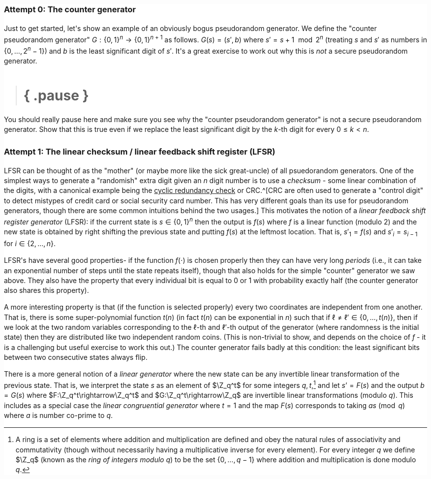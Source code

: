 ### Attempt 0: The counter generator

Just to get started, let's show an example of an obviously bogus pseudorandom generator.
We define  the "counter pseudorandom generator" $G:\{0,1\}^n \rightarrow \{0,1\}^{n+1}$ as follows.
$G(s)=(s',b)$ where $s' = s + 1 \mod 2^n$ (treating $s$ and $s'$ as numbers in $\{0,\ldots,2^n-1\}$) and $b$ is the least significant digit of $s'$.
It's a great exercise to work out why this is _not_ a secure pseudorandom generator.

> # { .pause }
You should really pause here and make sure you see why the "counter   pseudorandom generator" is not a secure pseudorandom generator. Show that this is true even if we replace the least significant digit by the $k$-th digit for every $0 \leq k < n$.


### Attempt 1: The linear checksum / linear feedback shift register (LFSR)

LFSR can be thought of as the "mother" (or maybe more like the sick great-uncle) of all psuedorandom generators.
One of the simplest ways to generate a "randomish" extra digit given an $n$ digit
number is to use a *checksum* - some linear combination of the digits, with a canonical example being the [cyclic redundancy check](https://en.wikipedia.org/wiki/Cyclic_redundancy_check) or CRC.^[CRC are often used to generate a "control digit" to detect mistypes of credit card or social security card number. This has very different goals than its use for pseudorandom generators, though there are some common intuitions behind the two usages.]
This motivates the notion of a *linear feedback shift register generator* (LFSR): if the current state is $s\in\{0,1\}^n$ then the output is $f(s)$ where $f$ is a linear function (modulo 2) and the new state is obtained by right shifting the previous state and putting $f(s)$ at the leftmost location.
That is, $s'_1 = f(s)$ and $s'_i = s_{i-1}$ for $i\in\{2,\ldots,n\}$.

LFSR's have several good properties- if the function $f(\cdot)$ is chosen properly then they can have very long _periods_
(i.e., it can take an exponential number of steps until the state repeats itself), though that also holds for the simple "counter" generator we saw above.
They also have the property that every individual bit is equal to $0$ or $1$ with probability exactly half  (the counter generator also shares this property).

A more interesting property is that  (if the function is selected properly) every two coordinates are independent from one another.
That is, there is some super-polynomial function $t(n)$ (in fact $t(n)$ can be exponential in $n$) such that if $\ell \neq \ell' \in \{0,\ldots, t(n) \}$, then if we look at the two random variables corresponding to the $\ell$-th and $\ell'$-th output of the generator (where randomness is the initial state) then they are distributed like two independent random coins. (This is non-trivial to show, and depends on the choice of $f$ - it is a challenging but useful exercise to work this out.)
The counter generator fails badly at this condition:  the least significant bits between two consecutive states always flip.

There is a more general notion of a *linear generator* where the new state can be any invertible linear transformation of the previous state. That is, we interpret the state $s$ as an element of $\Z_q^t$ for some integers $q,t$,[^Zq] and let $s’=F(s)$ and the output $b=G(s)$ where $F:\Z_q^t\rightarrow\Z_q^t$  and $G:\Z_q^t\rightarrow\Z_q$ are invertible linear transformations (modulo $q$).
This includes as a special case the *linear congruential generator* where $t=1$ and the map  $F(s)$ corresponds to taking $as \pmod{q}$ where $a$ is number co-prime to $q$.


[^abc]: Even lawyers grapple with this question, with a recent example being the debate of whether fantasy football is a game of chance or of skill.
[^def]: In fact such a function must exist in some sense since in the entire history of the world, presumably no sequence of $100$ fair coin tosses has ever repeated.
[^Zq]: A ring is a set of elements where addition and multiplication are defined and obey the natural rules of associativity and commutativity (though without necessarily having a multiplicative inverse for every element). For every integer $q$ we define $\Z_q$ (known as the _ring of integers modulo $q$_) to be the  set $\{0,\ldots,q-1\}$ where addition and multiplication is done modulo $q$.
[^luhn]: That number is obtained by applying an algorithm of  [Hans Peter Luhn](https://goo.gl/SL8ahM) which applies a simple map to each digit of the card and then sums them up modulo 10.
[^ss_sec]: Actually modern computers will be able to break this generator via brute force, but if the length and number of the constants were doubled (or perhaps  quadrupled) this should be sufficiently secure, though longer to write down.